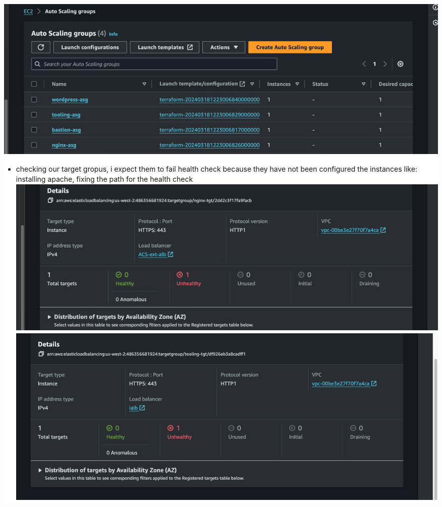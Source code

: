 ![alt text](images/19.43.png)

- checking our target gropus, i expect them to fail health check because they have not been configured the instances like: installing apache, fixing the path for the health check 
![alt text](images/19.44.png)
![alt text](images/19.45.png)

